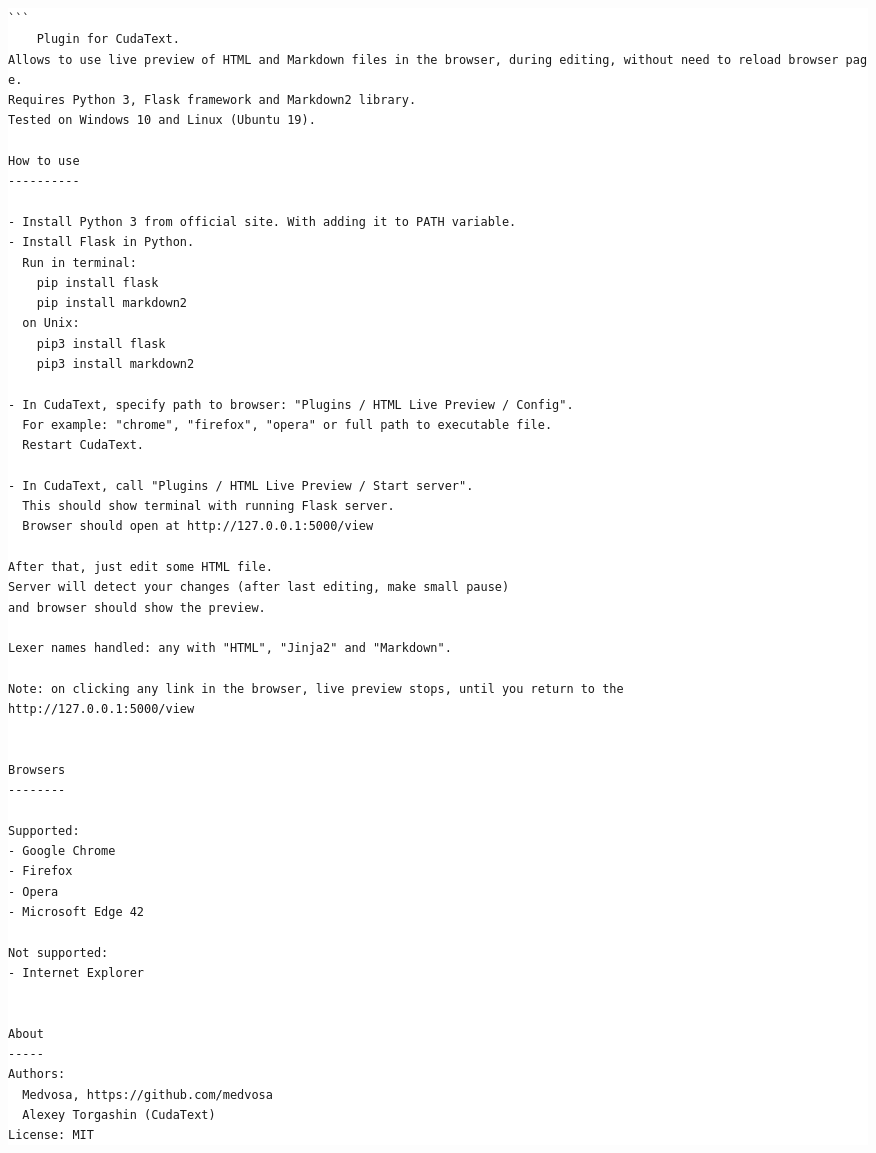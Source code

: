     ```  
        Plugin for CudaText.
    Allows to use live preview of HTML and Markdown files in the browser, during editing, without need to reload browser page.
    Requires Python 3, Flask framework and Markdown2 library.
    Tested on Windows 10 and Linux (Ubuntu 19).
    
    How to use
    ----------
    
    - Install Python 3 from official site. With adding it to PATH variable. 
    - Install Flask in Python.
      Run in terminal:
        pip install flask
        pip install markdown2
      on Unix:
        pip3 install flask
        pip3 install markdown2
    
    - In CudaText, specify path to browser: "Plugins / HTML Live Preview / Config".
      For example: "chrome", "firefox", "opera" or full path to executable file.
      Restart CudaText.
    
    - In CudaText, call "Plugins / HTML Live Preview / Start server".
      This should show terminal with running Flask server.
      Browser should open at http://127.0.0.1:5000/view
    
    After that, just edit some HTML file.
    Server will detect your changes (after last editing, make small pause)
    and browser should show the preview.
    
    Lexer names handled: any with "HTML", "Jinja2" and "Markdown".
    
    Note: on clicking any link in the browser, live preview stops, until you return to the 
    http://127.0.0.1:5000/view
    
    
    Browsers
    --------
    
    Supported:
    - Google Chrome
    - Firefox
    - Opera
    - Microsoft Edge 42
    
    Not supported:
    - Internet Explorer
    
    
    About
    -----
    Authors:
      Medvosa, https://github.com/medvosa
      Alexey Torgashin (CudaText)
    License: MIT
            